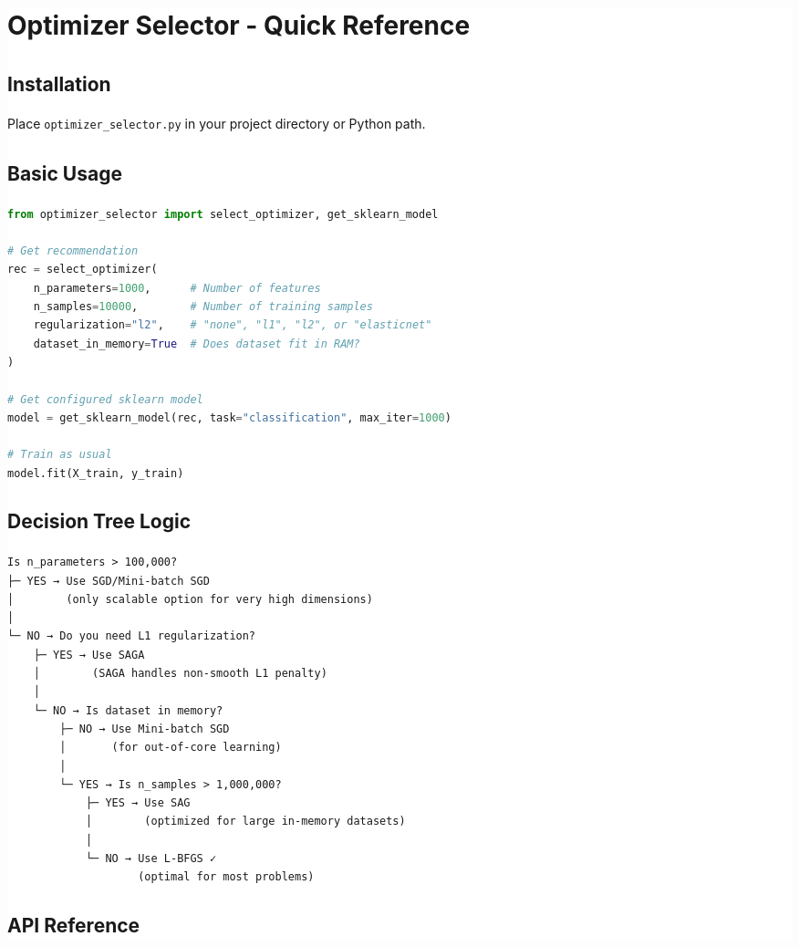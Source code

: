 # Optimizer Selector - Quick Reference

## Installation

Place `optimizer_selector.py` in your project directory or Python path.

## Basic Usage

```python
from optimizer_selector import select_optimizer, get_sklearn_model

# Get recommendation
rec = select_optimizer(
    n_parameters=1000,      # Number of features
    n_samples=10000,        # Number of training samples
    regularization="l2",    # "none", "l1", "l2", or "elasticnet"
    dataset_in_memory=True  # Does dataset fit in RAM?
)

# Get configured sklearn model
model = get_sklearn_model(rec, task="classification", max_iter=1000)

# Train as usual
model.fit(X_train, y_train)
```

## Decision Tree Logic

```
Is n_parameters > 100,000?
├─ YES → Use SGD/Mini-batch SGD
│        (only scalable option for very high dimensions)
│
└─ NO → Do you need L1 regularization?
    ├─ YES → Use SAGA
    │        (SAGA handles non-smooth L1 penalty)
    │
    └─ NO → Is dataset in memory?
        ├─ NO → Use Mini-batch SGD
        │       (for out-of-core learning)
        │
        └─ YES → Is n_samples > 1,000,000?
            ├─ YES → Use SAG
            │        (optimized for large in-memory datasets)
            │
            └─ NO → Use L-BFGS ✓
                    (optimal for most problems)
```

## API Reference
